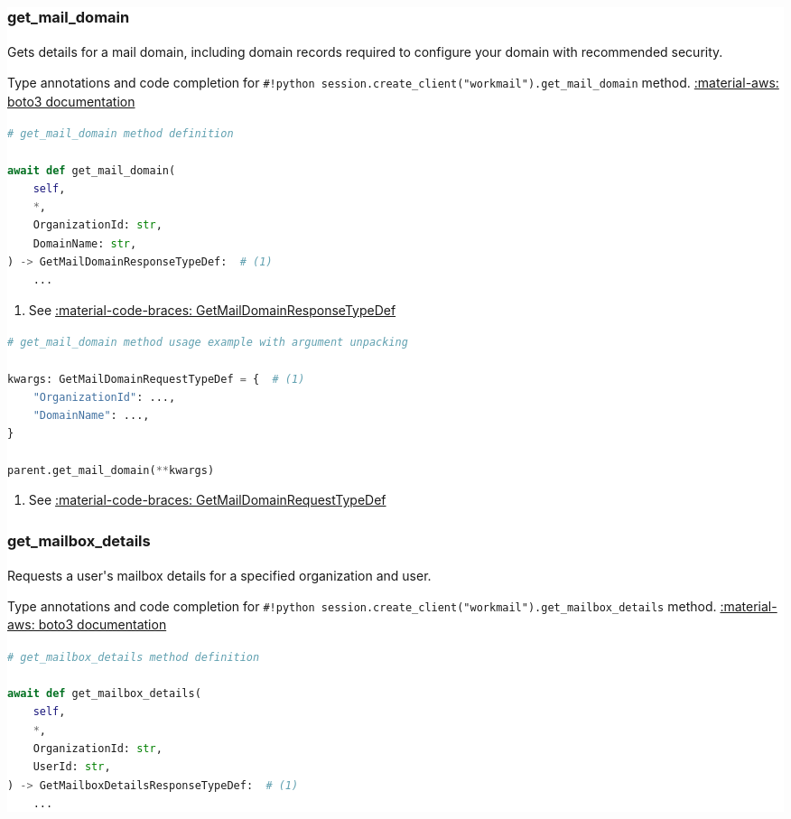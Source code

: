 ### get\_mail\_domain

Gets details for a mail domain, including domain records required to configure
your domain with recommended security.

Type annotations and code completion for `#!python session.create_client("workmail").get_mail_domain` method.
[:material-aws: boto3 documentation](https://boto3.amazonaws.com/v1/documentation/api/latest/reference/services/workmail/client/get_mail_domain.html)

```python
# get_mail_domain method definition

await def get_mail_domain(
    self,
    *,
    OrganizationId: str,
    DomainName: str,
) -> GetMailDomainResponseTypeDef:  # (1)
    ...
```

1. See [:material-code-braces: GetMailDomainResponseTypeDef](./type_defs.md#getmaildomainresponsetypedef)


```python
# get_mail_domain method usage example with argument unpacking

kwargs: GetMailDomainRequestTypeDef = {  # (1)
    "OrganizationId": ...,
    "DomainName": ...,
}

parent.get_mail_domain(**kwargs)
```

1. See [:material-code-braces: GetMailDomainRequestTypeDef](./type_defs.md#getmaildomainrequesttypedef)

### get\_mailbox\_details

Requests a user's mailbox details for a specified organization and user.

Type annotations and code completion for `#!python session.create_client("workmail").get_mailbox_details` method.
[:material-aws: boto3 documentation](https://boto3.amazonaws.com/v1/documentation/api/latest/reference/services/workmail/client/get_mailbox_details.html)

```python
# get_mailbox_details method definition

await def get_mailbox_details(
    self,
    *,
    OrganizationId: str,
    UserId: str,
) -> GetMailboxDetailsResponseTypeDef:  # (1)
    ...
```
